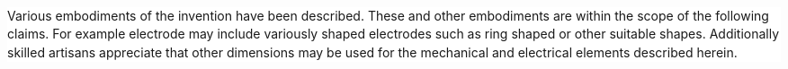 Various embodiments of the invention have been described. These and other embodiments are within the scope of the following claims. For example electrode may include variously shaped electrodes such as ring shaped or other suitable shapes. Additionally skilled artisans appreciate that other dimensions may be used for the mechanical and electrical elements described herein.

